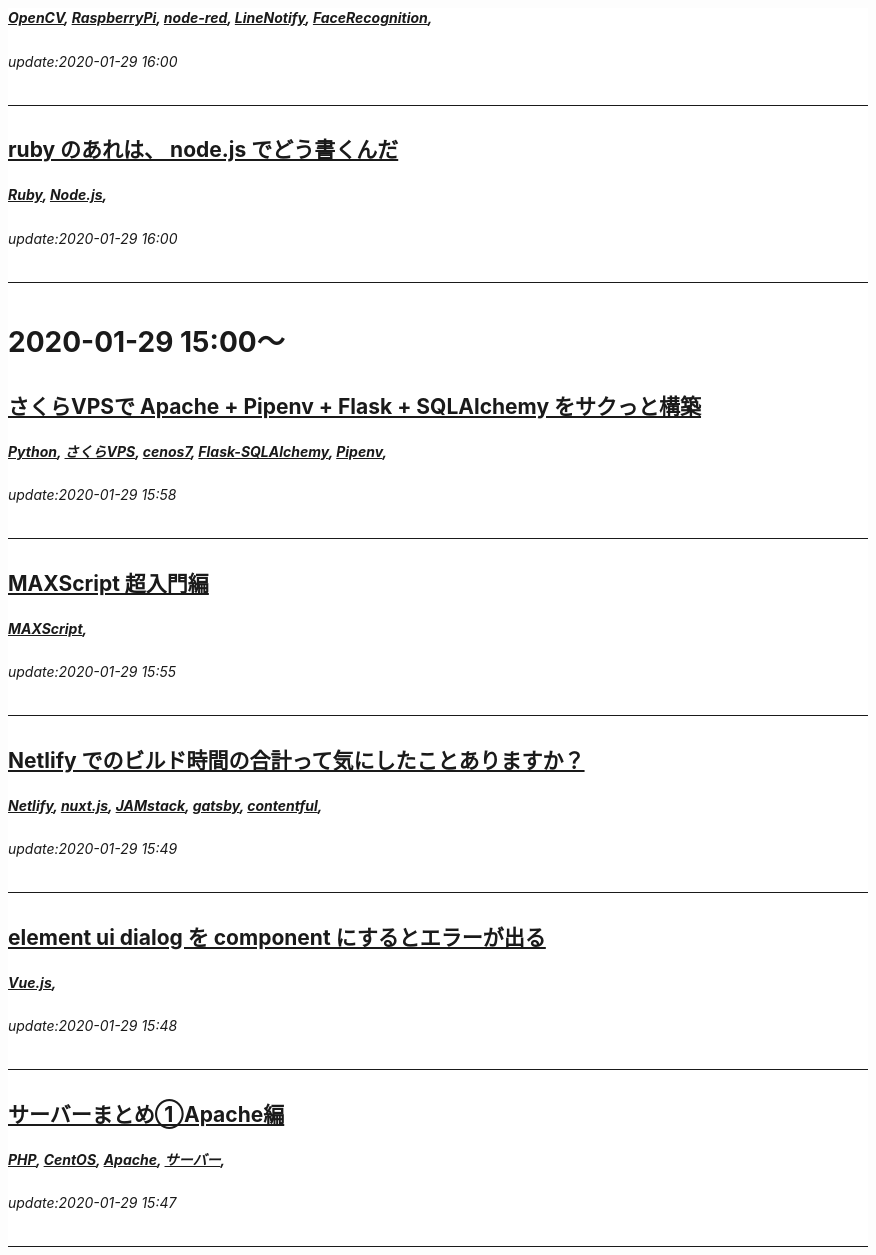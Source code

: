 ##### [OpenCV](https://qiita.com/tags/OpenCV), [RaspberryPi](https://qiita.com/tags/RaspberryPi), [node-red](https://qiita.com/tags/node-red), [LineNotify](https://qiita.com/tags/LineNotify), [FaceRecognition](https://qiita.com/tags/FaceRecognition), 
###### update:2020-01-29 16:00
---
## [ruby のあれは、 node.js でどう書くんだ](https://qiita.com/masa-kunikata/items/1770f95eb26092bb4df0)
##### [Ruby](https://qiita.com/tags/Ruby), [Node.js](https://qiita.com/tags/Node.js), 
###### update:2020-01-29 16:00
---




# 2020-01-29 15:00～
## [さくらVPSで Apache + Pipenv + Flask + SQLAlchemy をサクっと構築](https://qiita.com/daijin_tororohamburger/items/d67a9853e2a97f262c5f)
##### [Python](https://qiita.com/tags/Python), [さくらVPS](https://qiita.com/tags/さくらVPS), [cenos7](https://qiita.com/tags/cenos7), [Flask-SQLAlchemy](https://qiita.com/tags/Flask-SQLAlchemy), [Pipenv](https://qiita.com/tags/Pipenv), 
###### update:2020-01-29 15:58
---
## [MAXScript 超入門編](https://qiita.com/NarihitoMiura/items/5655266a2e8d8c3c591a)
##### [MAXScript](https://qiita.com/tags/MAXScript), 
###### update:2020-01-29 15:55
---
## [Netlify でのビルド時間の合計って気にしたことありますか？](https://qiita.com/livejam_db/items/6fca291a37927c67668b)
##### [Netlify](https://qiita.com/tags/Netlify), [nuxt.js](https://qiita.com/tags/nuxt.js), [JAMstack](https://qiita.com/tags/JAMstack), [gatsby](https://qiita.com/tags/gatsby), [contentful](https://qiita.com/tags/contentful), 
###### update:2020-01-29 15:49
---
## [element ui dialog を component にするとエラーが出る](https://qiita.com/ma7ma7pipipi/items/f3777de272f73f7624ff)
##### [Vue.js](https://qiita.com/tags/Vue.js), 
###### update:2020-01-29 15:48
---
## [サーバーまとめ①Apache編](https://qiita.com/FangJoker7714/items/0e92a161d1a5dc90276c)
##### [PHP](https://qiita.com/tags/PHP), [CentOS](https://qiita.com/tags/CentOS), [Apache](https://qiita.com/tags/Apache), [サーバー](https://qiita.com/tags/サーバー), 
###### update:2020-01-29 15:47
---